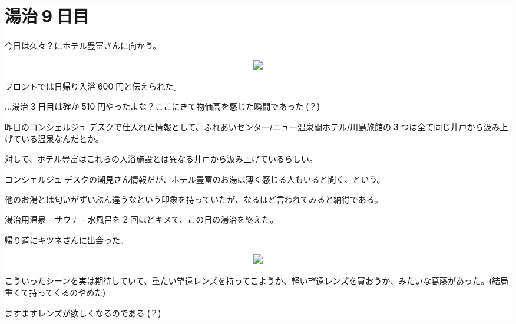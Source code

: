 # 湯治 9 日目

今日は久々？にホテル豊富さんに向かう。
<div align="center">
<img src="/HotSpringCure/assets/images/day09/IMG_0710.jpg" width="75%">
</div>

フロントでは日帰り入浴 600 円と伝えられた。

…湯治 3 日目は確か 510 円やったよな？ここにきて物価高を感じた瞬間であった (？)

昨日のコンシェルジュ デスクで仕入れた情報として、ふれあいセンター/ニュー温泉閣ホテル/川島旅館の 3 つは全て同じ井戸から汲み上げている温泉なんだとか。

対して、ホテル豊富はこれらの入浴施設とは異なる井戸から汲み上げているらしい。

コンシェルジュ デスクの潮見さん情報だが、ホテル豊富のお湯は薄く感じる人もいると聞く、という。

他のお湯とは匂いがずいぶん違うなという印象を持っていたが、なるほど言われてみると納得である。

湯治用温泉 - サウナ - 水風呂を 2 回ほどキメて、この日の湯治を終えた。

帰り道にキツネさんに出会った。
<div align="center">
<img src="/HotSpringCure/assets/images/day09/IMG_0716.jpg" width="75%">
</div>

こういったシーンを実は期待していて、重たい望遠レンズを持ってこようか、軽い望遠レンズを買おうか、みたいな葛藤があった。(結局重くて持ってくるのやめた)

ますますレンズが欲しくなるのである (？)





